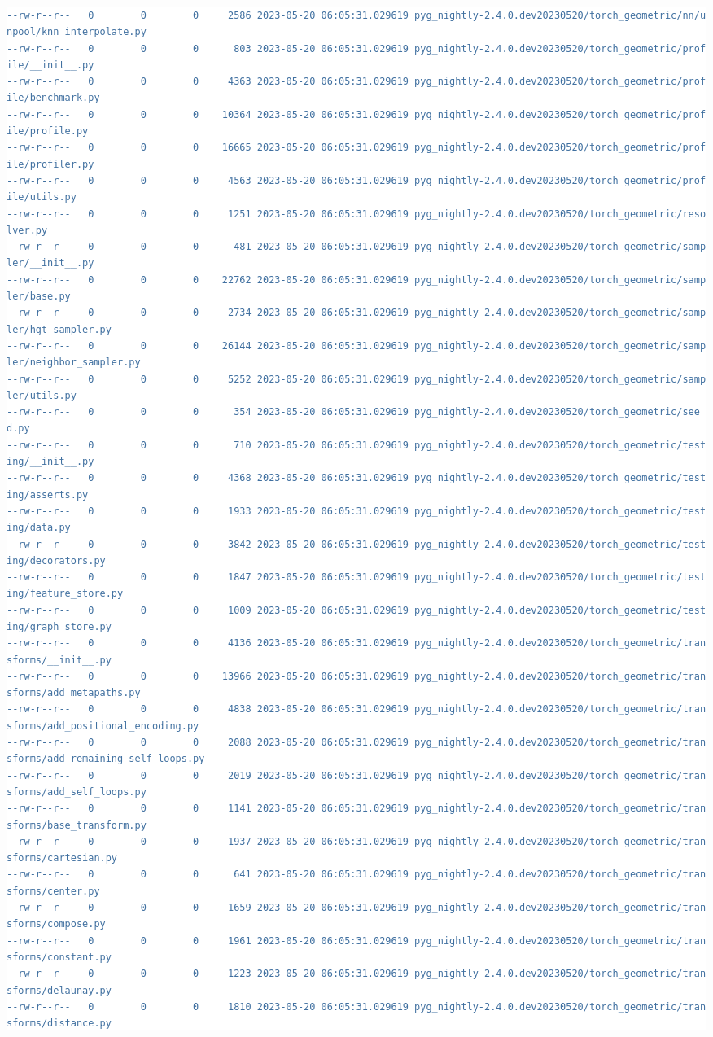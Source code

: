 ```diff
--rw-r--r--   0        0        0     2586 2023-05-20 06:05:31.029619 pyg_nightly-2.4.0.dev20230520/torch_geometric/nn/unpool/knn_interpolate.py
--rw-r--r--   0        0        0      803 2023-05-20 06:05:31.029619 pyg_nightly-2.4.0.dev20230520/torch_geometric/profile/__init__.py
--rw-r--r--   0        0        0     4363 2023-05-20 06:05:31.029619 pyg_nightly-2.4.0.dev20230520/torch_geometric/profile/benchmark.py
--rw-r--r--   0        0        0    10364 2023-05-20 06:05:31.029619 pyg_nightly-2.4.0.dev20230520/torch_geometric/profile/profile.py
--rw-r--r--   0        0        0    16665 2023-05-20 06:05:31.029619 pyg_nightly-2.4.0.dev20230520/torch_geometric/profile/profiler.py
--rw-r--r--   0        0        0     4563 2023-05-20 06:05:31.029619 pyg_nightly-2.4.0.dev20230520/torch_geometric/profile/utils.py
--rw-r--r--   0        0        0     1251 2023-05-20 06:05:31.029619 pyg_nightly-2.4.0.dev20230520/torch_geometric/resolver.py
--rw-r--r--   0        0        0      481 2023-05-20 06:05:31.029619 pyg_nightly-2.4.0.dev20230520/torch_geometric/sampler/__init__.py
--rw-r--r--   0        0        0    22762 2023-05-20 06:05:31.029619 pyg_nightly-2.4.0.dev20230520/torch_geometric/sampler/base.py
--rw-r--r--   0        0        0     2734 2023-05-20 06:05:31.029619 pyg_nightly-2.4.0.dev20230520/torch_geometric/sampler/hgt_sampler.py
--rw-r--r--   0        0        0    26144 2023-05-20 06:05:31.029619 pyg_nightly-2.4.0.dev20230520/torch_geometric/sampler/neighbor_sampler.py
--rw-r--r--   0        0        0     5252 2023-05-20 06:05:31.029619 pyg_nightly-2.4.0.dev20230520/torch_geometric/sampler/utils.py
--rw-r--r--   0        0        0      354 2023-05-20 06:05:31.029619 pyg_nightly-2.4.0.dev20230520/torch_geometric/seed.py
--rw-r--r--   0        0        0      710 2023-05-20 06:05:31.029619 pyg_nightly-2.4.0.dev20230520/torch_geometric/testing/__init__.py
--rw-r--r--   0        0        0     4368 2023-05-20 06:05:31.029619 pyg_nightly-2.4.0.dev20230520/torch_geometric/testing/asserts.py
--rw-r--r--   0        0        0     1933 2023-05-20 06:05:31.029619 pyg_nightly-2.4.0.dev20230520/torch_geometric/testing/data.py
--rw-r--r--   0        0        0     3842 2023-05-20 06:05:31.029619 pyg_nightly-2.4.0.dev20230520/torch_geometric/testing/decorators.py
--rw-r--r--   0        0        0     1847 2023-05-20 06:05:31.029619 pyg_nightly-2.4.0.dev20230520/torch_geometric/testing/feature_store.py
--rw-r--r--   0        0        0     1009 2023-05-20 06:05:31.029619 pyg_nightly-2.4.0.dev20230520/torch_geometric/testing/graph_store.py
--rw-r--r--   0        0        0     4136 2023-05-20 06:05:31.029619 pyg_nightly-2.4.0.dev20230520/torch_geometric/transforms/__init__.py
--rw-r--r--   0        0        0    13966 2023-05-20 06:05:31.029619 pyg_nightly-2.4.0.dev20230520/torch_geometric/transforms/add_metapaths.py
--rw-r--r--   0        0        0     4838 2023-05-20 06:05:31.029619 pyg_nightly-2.4.0.dev20230520/torch_geometric/transforms/add_positional_encoding.py
--rw-r--r--   0        0        0     2088 2023-05-20 06:05:31.029619 pyg_nightly-2.4.0.dev20230520/torch_geometric/transforms/add_remaining_self_loops.py
--rw-r--r--   0        0        0     2019 2023-05-20 06:05:31.029619 pyg_nightly-2.4.0.dev20230520/torch_geometric/transforms/add_self_loops.py
--rw-r--r--   0        0        0     1141 2023-05-20 06:05:31.029619 pyg_nightly-2.4.0.dev20230520/torch_geometric/transforms/base_transform.py
--rw-r--r--   0        0        0     1937 2023-05-20 06:05:31.029619 pyg_nightly-2.4.0.dev20230520/torch_geometric/transforms/cartesian.py
--rw-r--r--   0        0        0      641 2023-05-20 06:05:31.029619 pyg_nightly-2.4.0.dev20230520/torch_geometric/transforms/center.py
--rw-r--r--   0        0        0     1659 2023-05-20 06:05:31.029619 pyg_nightly-2.4.0.dev20230520/torch_geometric/transforms/compose.py
--rw-r--r--   0        0        0     1961 2023-05-20 06:05:31.029619 pyg_nightly-2.4.0.dev20230520/torch_geometric/transforms/constant.py
--rw-r--r--   0        0        0     1223 2023-05-20 06:05:31.029619 pyg_nightly-2.4.0.dev20230520/torch_geometric/transforms/delaunay.py
--rw-r--r--   0        0        0     1810 2023-05-20 06:05:31.029619 pyg_nightly-2.4.0.dev20230520/torch_geometric/transforms/distance.py
```